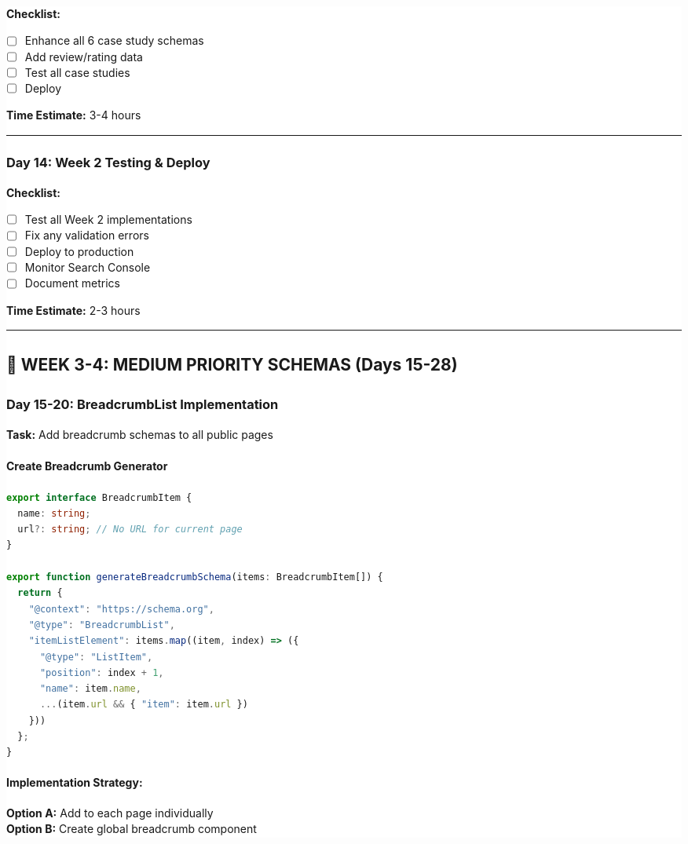 **Checklist:**
- [ ] Enhance all 6 case study schemas
- [ ] Add review/rating data
- [ ] Test all case studies
- [ ] Deploy

**Time Estimate:** 3-4 hours

---

### Day 14: Week 2 Testing & Deploy

**Checklist:**
- [ ] Test all Week 2 implementations
- [ ] Fix any validation errors
- [ ] Deploy to production
- [ ] Monitor Search Console
- [ ] Document metrics

**Time Estimate:** 2-3 hours

---

## 📅 WEEK 3-4: MEDIUM PRIORITY SCHEMAS (Days 15-28)

### Day 15-20: BreadcrumbList Implementation

**Task:** Add breadcrumb schemas to all public pages

#### Create Breadcrumb Generator

```typescript
export interface BreadcrumbItem {
  name: string;
  url?: string; // No URL for current page
}

export function generateBreadcrumbSchema(items: BreadcrumbItem[]) {
  return {
    "@context": "https://schema.org",
    "@type": "BreadcrumbList",
    "itemListElement": items.map((item, index) => ({
      "@type": "ListItem",
      "position": index + 1,
      "name": item.name,
      ...(item.url && { "item": item.url })
    }))
  };
}
```

#### Implementation Strategy:
**Option A:** Add to each page individually  
**Option B:** Create global breadcrumb component

